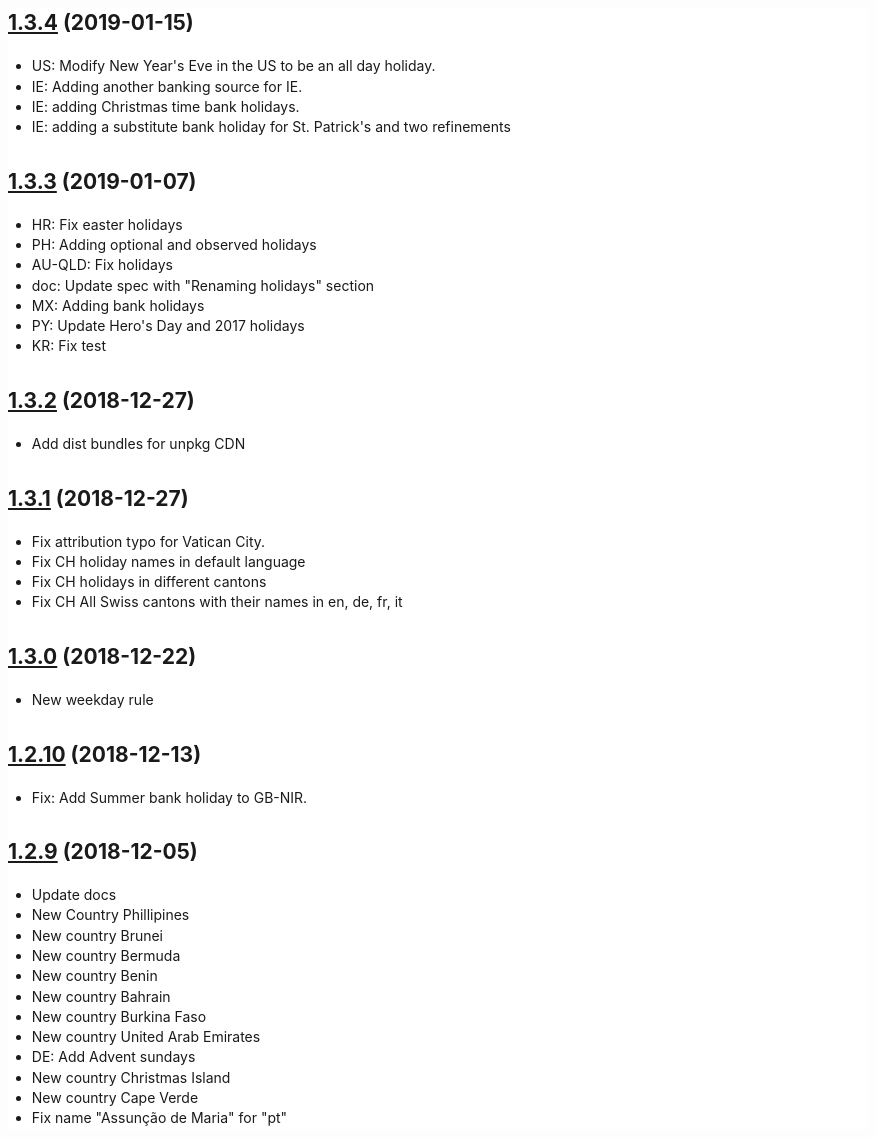 ## [1.3.4](https://github.com/commenthol/date-holidays/compare/v1.3.3...v1.3.4) (2019-01-15)

- US: Modify New Year's Eve in the US to be an all day holiday.
- IE: Adding another banking source for IE.
- IE: adding Christmas time bank holidays.
- IE: adding a substitute bank holiday for St. Patrick's and two refinements

## [1.3.3](https://github.com/commenthol/date-holidays/compare/v1.3.2...v1.3.3) (2019-01-07)

- HR: Fix easter holidays
- PH: Adding optional and observed holidays
- AU-QLD: Fix holidays
- doc: Update spec with "Renaming holidays" section
- MX: Adding bank holidays
- PY: Update Hero's Day and 2017 holidays
- KR: Fix test

## [1.3.2](https://github.com/commenthol/date-holidays/compare/v1.3.1...v1.3.2) (2018-12-27)

- Add dist bundles for unpkg CDN

## [1.3.1](https://github.com/commenthol/date-holidays/compare/v1.3.0...v1.3.1) (2018-12-27)

- Fix attribution typo for Vatican City.
- Fix CH holiday names in default language
- Fix CH holidays in different cantons
- Fix CH All Swiss cantons with their names in en, de, fr, it

## [1.3.0](https://github.com/commenthol/date-holidays/compare/v1.2.10...v1.3.0) (2018-12-22)

- New weekday rule

## [1.2.10](https://github.com/commenthol/date-holidays/compare/v1.2.9...v1.2.10) (2018-12-13)

- Fix: Add Summer bank holiday to GB-NIR.

## [1.2.9](https://github.com/commenthol/date-holidays/compare/v1.2.8...v1.2.9) (2018-12-05)

- Update docs
- New Country Phillipines
- New country Brunei
- New country Bermuda
- New country Benin
- New country Bahrain
- New country Burkina Faso
- New country United Arab Emirates
- DE: Add Advent sundays
- New country Christmas Island
- New country Cape Verde
- Fix name "Assunção de Maria" for "pt"
